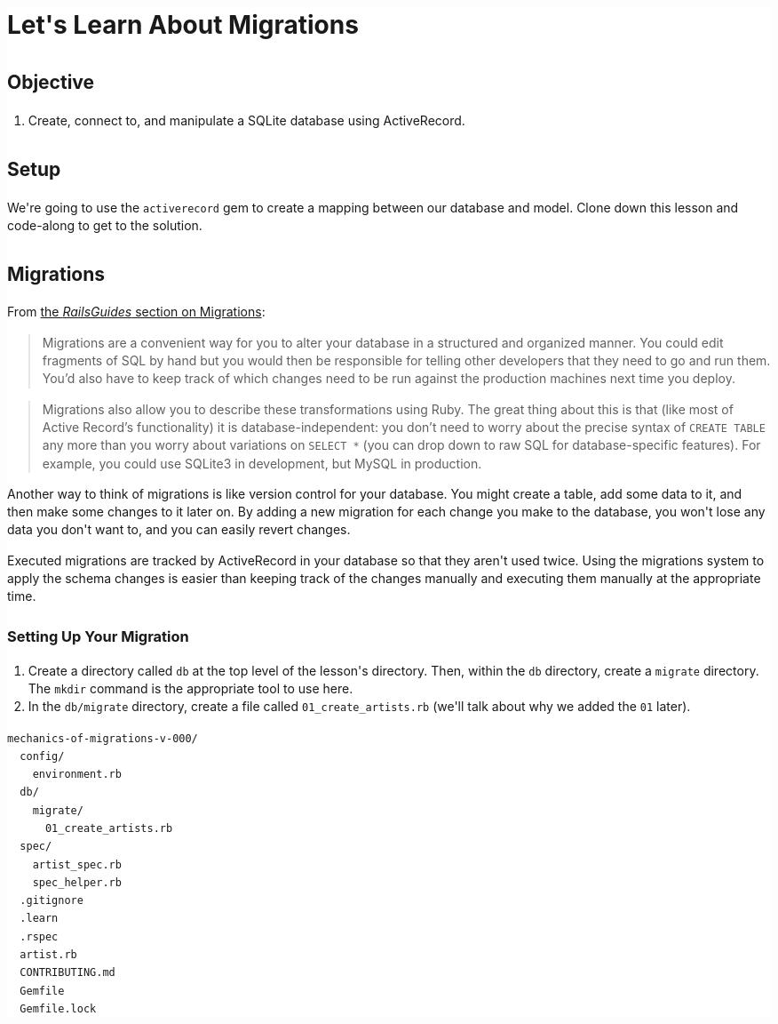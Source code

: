 # Let's Learn About Migrations

## Objective

1. Create, connect to, and manipulate a SQLite database using ActiveRecord.

## Setup

We're going to use the `activerecord` gem to create a mapping between our
database and model. Clone down this lesson and code-along to get to the
solution.

## Migrations

From [the _RailsGuides_ section on Migrations][guide-migrations]:

> Migrations are a convenient way for you to alter your database in a structured
> and organized manner. You could edit fragments of SQL by hand but you would
> then be responsible for telling other developers that they need to go and run
> them. You’d also have to keep track of which changes need to be run against
> the production machines next time you deploy.

> Migrations also allow you to describe these transformations using Ruby. The
> great thing about this is that (like most of Active Record’s functionality)
> it is database-independent: you don’t need to worry about the precise syntax
> of `CREATE TABLE` any more than you worry about variations on `SELECT *` (you
> can drop down to raw SQL for database-specific features). For example, you
> could use SQLite3 in development, but MySQL in production.

Another way to think of migrations is like version control for your database.
You might create a table, add some data to it, and then make some changes to it
later on. By adding a new migration for each change you make to the database,
you won't lose any data you don't want to, and you can easily revert changes.

Executed migrations are tracked by ActiveRecord in your database so that they
aren't used twice. Using the migrations system to apply the schema changes is
easier than keeping track of the changes manually and executing them manually
at the appropriate time.

### Setting Up Your Migration

1. Create a directory called `db` at the top level of the lesson's directory.
   Then, within the `db` directory, create a `migrate` directory. The
   `mkdir` command is the appropriate tool to use here.
2. In the `db/migrate` directory, create a file called `01_create_artists.rb`
   (we'll talk about why we added the `01` later).

```text
mechanics-of-migrations-v-000/
  config/
    environment.rb
  db/
    migrate/
      01_create_artists.rb
  spec/
    artist_spec.rb
    spec_helper.rb
  .gitignore
  .learn
  .rspec
  artist.rb
  CONTRIBUTING.md
  Gemfile
  Gemfile.lock
```

[guide-migrations]: http://guides.rubyonrails.org/v3.2.8/migrations.html
[repo]: https://github.com/learn-co-students/mechanics-of-migrations-v-000
[change-method]: http://edgeguides.rubyonrails.org/active_record_migrations.html#using-the-change-method
[writing-mig]: http://guides.rubyonrails.org/migrations.html#writing-a-migration
[crud]: http://guides.rubyonrails.org/active_record_basics.html#crud-reading-and-writing-data